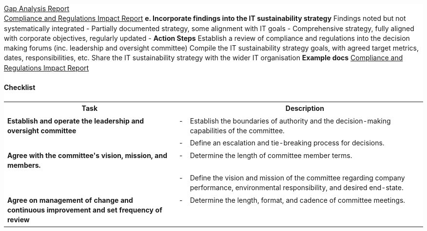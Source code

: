 <td colspan="6"><a href="https://docs.google.com/spreadsheets/d/1-idNzIMoy-cxlBVCnYiV8bvXjeXkDY265g9Inxn2oqQ/edit?gid=0#gid=0">Gap Analysis Report</a><br><a href="https://docs.google.com/document/d/1-vMTBdup-Cc60eJW8bxOQ9HT75F3gxAXcjnlQbZ8Nxw/edit?tab=t.0">Compliance and Regulations Impact Report</a></td>
</tr>
<tr>
<td><strong>e. Incorporate findings into the IT sustainability strategy</strong></td>
<td>Findings noted but not systematically integrated</td>
<td>-</td>
<td>Partially documented strategy, some alignment with IT goals</td>
<td>-</td>
<td>Comprehensive strategy, fully aligned with corporate objectives, regularly updated</td>
<td>-</td>
</tr>
<tr>
<td><strong>Action Steps</strong></td>
<td colspan="2">Establish a review of compliance and regulations into the decision making forums (inc. leadership and oversight committee)</td>
<td colspan="2">Compile the IT sustainability strategy goals, with agreed target metrics, dates, responsibilities, etc.</td>
<td colspan="2">Share the IT sustainability strategy with the wider IT organisation</td>
</tr>
<tr>
<td><strong>Example docs</strong></td>
<td colspan="6"><a href="https://docs.google.com/document/d/1-vMTBdup-Cc60eJW8bxOQ9HT75F3gxAXcjnlQbZ8Nxw/edit?tab=t.0">Compliance and Regulations Impact Report</a></td>
</tr>
</table>

#### Checklist

<table>
<tr>
<th>Task</th>
<th></th>
<th>Description</th>
</tr>
<tr>
<td><strong>Establish and operate the leadership and oversight committee</strong></td>
<td>-</td>
<td>Establish the boundaries of authority and the decision-making capabilities of the committee.</td>
</tr>
<tr>
<td></td>
<td>-</td>
<td>Define an escalation and tie-breaking process for decisions.</td>
</tr>
<tr>
<td><strong>Agree with the committee's vision, mission, and members.</strong></td>
<td>-</td>
<td>Determine the length of committee member terms.</td>
</tr>
<tr>
<td></td>
<td>-</td>
<td>Define the vision and mission of the committee regarding company performance, environmental responsibility, and desired end-state.</td>
</tr>
<tr>
<td><strong>Agree on management of change and continuous improvement and set frequency of review</strong></td>
<td>-</td>
<td>Determine the length, format, and cadence of committee meetings.</td>